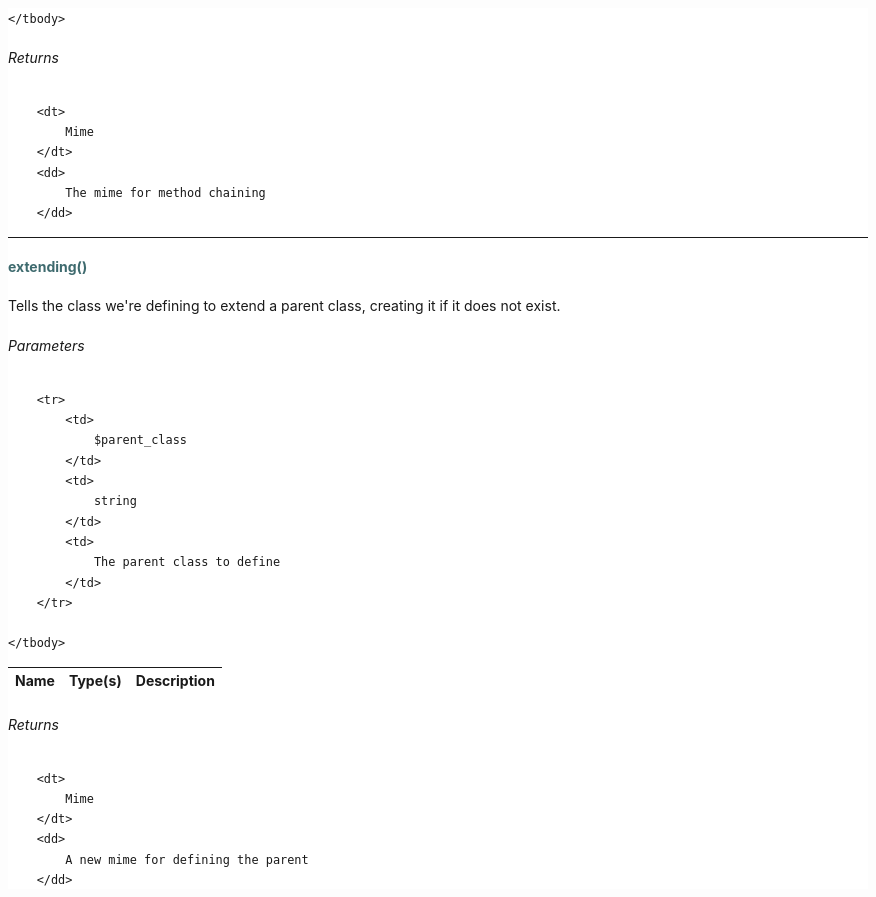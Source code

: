 	</tbody>
</table>

###### Returns

<dl>
	
		<dt>
			Mime
		</dt>
		<dd>
			The mime for method chaining
		</dd>
	
</dl>

<hr />

#### <span style="color:#3e6a6e;">extending()</span>

Tells the class we're defining to extend a parent class, creating it if it does not
exist.

###### Parameters

<table>
	<thead>
		<th>Name</th>
		<th>Type(s)</th>
		<th>Description</th>
	</thead>
	<tbody>
			
		<tr>
			<td>
				$parent_class
			</td>
			<td>
				string
			</td>
			<td>
				The parent class to define
			</td>
		</tr>
			
	</tbody>
</table>

###### Returns

<dl>
	
		<dt>
			Mime
		</dt>
		<dd>
			A new mime for defining the parent
		</dd>
	